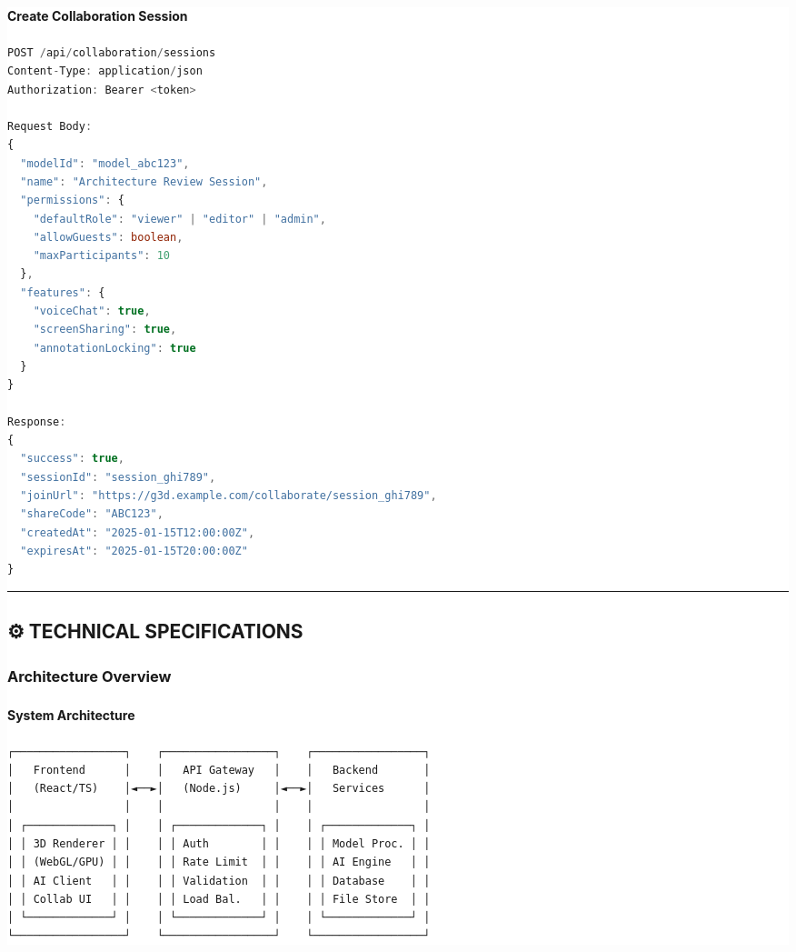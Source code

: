 #### **Create Collaboration Session**
```typescript
POST /api/collaboration/sessions
Content-Type: application/json
Authorization: Bearer <token>

Request Body:
{
  "modelId": "model_abc123",
  "name": "Architecture Review Session",
  "permissions": {
    "defaultRole": "viewer" | "editor" | "admin",
    "allowGuests": boolean,
    "maxParticipants": 10
  },
  "features": {
    "voiceChat": true,
    "screenSharing": true,
    "annotationLocking": true
  }
}

Response:
{
  "success": true,
  "sessionId": "session_ghi789",
  "joinUrl": "https://g3d.example.com/collaborate/session_ghi789",
  "shareCode": "ABC123",
  "createdAt": "2025-01-15T12:00:00Z",
  "expiresAt": "2025-01-15T20:00:00Z"
}
```

---

## ⚙️ **TECHNICAL SPECIFICATIONS**

### **Architecture Overview**

#### **System Architecture**
```
┌─────────────────┐    ┌─────────────────┐    ┌─────────────────┐
│   Frontend      │    │   API Gateway   │    │   Backend       │
│   (React/TS)    │◄──►│   (Node.js)     │◄──►│   Services      │
│                 │    │                 │    │                 │
│ ┌─────────────┐ │    │ ┌─────────────┐ │    │ ┌─────────────┐ │
│ │ 3D Renderer │ │    │ │ Auth        │ │    │ │ Model Proc. │ │
│ │ (WebGL/GPU) │ │    │ │ Rate Limit  │ │    │ │ AI Engine   │ │
│ │ AI Client   │ │    │ │ Validation  │ │    │ │ Database    │ │
│ │ Collab UI   │ │    │ │ Load Bal.   │ │    │ │ File Store  │ │
│ └─────────────┘ │    │ └─────────────┘ │    │ └─────────────┘ │
└─────────────────┘    └─────────────────┘    └─────────────────┘
```
